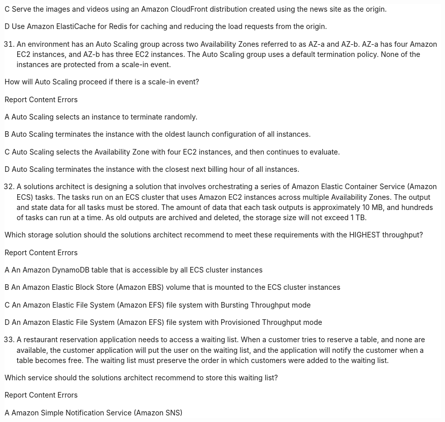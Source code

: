 C
Serve the images and videos using an Amazon CloudFront distribution created using the news site as the origin.

D
Use Amazon ElastiCache for Redis for caching and reducing the load requests from the origin.

31. An environment has an Auto Scaling group across two Availability Zones referred to as AZ-a and AZ-b. AZ-a has four Amazon EC2 instances, and AZ-b has three EC2 instances. The Auto Scaling group uses a default termination policy. None of the instances are protected from a scale-in event.

How will Auto Scaling proceed if there is a scale-in event?

Report Content Errors

A
Auto Scaling selects an instance to terminate randomly.

B
Auto Scaling terminates the instance with the oldest launch configuration of all instances.

C
Auto Scaling selects the Availability Zone with four EC2 instances, and then continues to evaluate.

D
Auto Scaling terminates the instance with the closest next billing hour of all instances.

32. A solutions architect is designing a solution that involves orchestrating a series of Amazon Elastic Container Service (Amazon ECS) tasks. The tasks run on an ECS cluster that uses Amazon EC2 instances across multiple Availability Zones. The output and state data for all tasks must be stored. The amount of data that each task outputs is approximately 10 MB, and hundreds of tasks can run at a time. As old outputs are archived and deleted, the storage size will not exceed 1 TB.

Which storage solution should the solutions architect recommend to meet these requirements with the HIGHEST throughput?

Report Content Errors

A
An Amazon DynamoDB table that is accessible by all ECS cluster instances

B
An Amazon Elastic Block Store (Amazon EBS) volume that is mounted to the ECS cluster instances

C
An Amazon Elastic File System (Amazon EFS) file system with Bursting Throughput mode

D
An Amazon Elastic File System (Amazon EFS) file system with Provisioned Throughput mode

33. A restaurant reservation application needs to access a waiting list. When a customer tries to reserve a table, and none are available, the customer application will put the user on the waiting list, and the application will notify the customer when a table becomes free. The waiting list must preserve the order in which customers were added to the waiting list.

Which service should the solutions architect recommend to store this waiting list?

Report Content Errors

A
Amazon Simple Notification Service (Amazon SNS)
